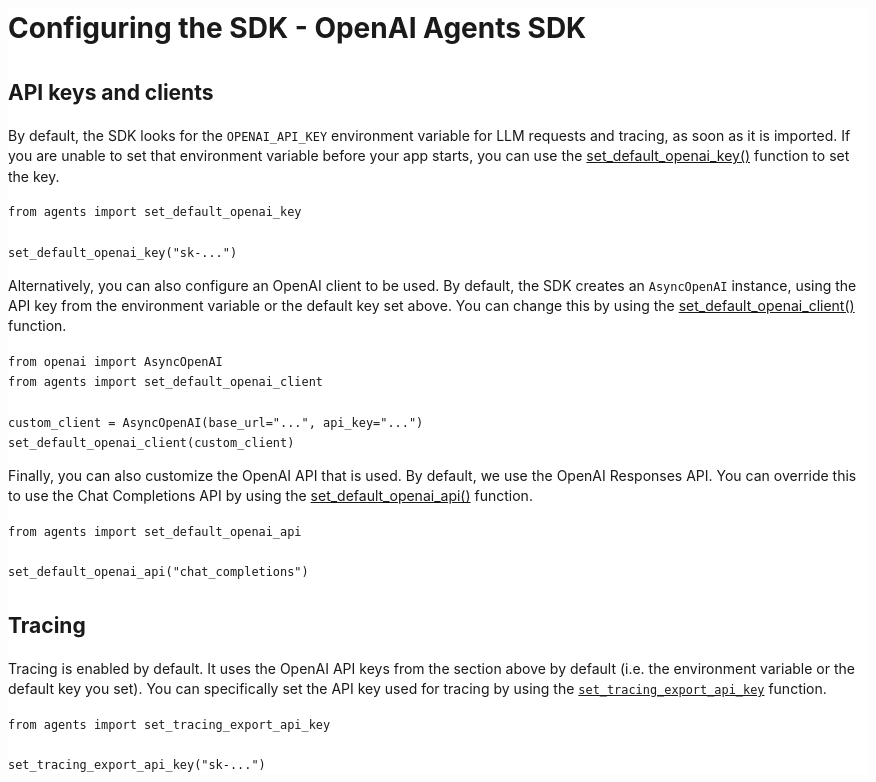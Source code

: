 # Configuring the SDK - OpenAI Agents SDK
API keys and clients
--------------------

By default, the SDK looks for the `OPENAI_API_KEY` environment variable for LLM requests and tracing, as soon as it is imported. If you are unable to set that environment variable before your app starts, you can use the [set\_default\_openai\_key()](about:blank/ref/#agents.set_default_openai_key "set_default_openai_key") function to set the key.

```
from agents import set_default_openai_key

set_default_openai_key("sk-...")

```


Alternatively, you can also configure an OpenAI client to be used. By default, the SDK creates an `AsyncOpenAI` instance, using the API key from the environment variable or the default key set above. You can change this by using the [set\_default\_openai\_client()](about:blank/ref/#agents.set_default_openai_client "set_default_openai_client") function.

```
from openai import AsyncOpenAI
from agents import set_default_openai_client

custom_client = AsyncOpenAI(base_url="...", api_key="...")
set_default_openai_client(custom_client)

```


Finally, you can also customize the OpenAI API that is used. By default, we use the OpenAI Responses API. You can override this to use the Chat Completions API by using the [set\_default\_openai\_api()](about:blank/ref/#agents.set_default_openai_api "set_default_openai_api") function.

```
from agents import set_default_openai_api

set_default_openai_api("chat_completions")

```


Tracing
-------

Tracing is enabled by default. It uses the OpenAI API keys from the section above by default (i.e. the environment variable or the default key you set). You can specifically set the API key used for tracing by using the [`set_tracing_export_api_key`](about:blank/ref/#agents.set_tracing_export_api_key "set_tracing_export_api_key") function.

```
from agents import set_tracing_export_api_key

set_tracing_export_api_key("sk-...")

```
